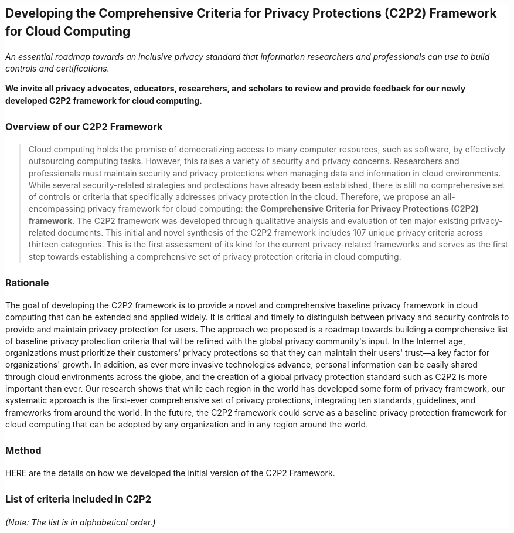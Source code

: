 ## Developing the Comprehensive Criteria for Privacy Protections (C2P2) Framework for Cloud Computing
*An essential roadmap towards an inclusive privacy standard that information researchers and professionals can use to build controls and certifications.*

**We invite all privacy advocates, educators, researchers, and scholars to review and provide feedback for our newly developed C2P2 framework for cloud computing.**


### Overview of our C2P2 Framework

> Cloud computing holds the promise of democratizing access to many computer resources, such as software, by effectively outsourcing computing tasks. However, this raises a variety of security and privacy concerns. Researchers and professionals must maintain security and privacy protections when managing data and information in cloud environments. While several security-related strategies and protections have already been established, there is still no comprehensive set of controls or criteria that specifically addresses privacy protection in the cloud. Therefore, we propose an all-encompassing privacy framework for cloud computing: **the Comprehensive Criteria for Privacy Protections (C2P2) framework**. The C2P2 framework was developed through qualitative analysis and evaluation of ten major existing privacy-related documents. This initial and novel synthesis of the C2P2 framework includes 107 unique privacy criteria across thirteen categories. This is the first assessment of its kind for the current privacy-related frameworks and serves as the first step towards establishing a comprehensive set of privacy protection criteria in cloud computing.



### Rationale

The goal of developing the C2P2 framework is to provide a novel and comprehensive baseline privacy framework in cloud computing that can be extended and applied widely. It is critical and timely to distinguish between privacy and security controls to provide and maintain privacy protection for users. The approach we proposed is a roadmap towards building a comprehensive list of baseline privacy protection criteria that will be refined with the global privacy community's input. In the Internet age, organizations must prioritize their customers' privacy protections so that they can maintain their users' trust—a key factor for organizations' growth. In addition, as ever more invasive technologies advance, personal information can be easily shared through cloud environments across the globe, and the creation of a global privacy protection standard such as C2P2 is more important than ever. Our research shows that while each region in the world has developed some form of privacy framework, our systematic approach is the first-ever comprehensive set of privacy protections, integrating ten standards, guidelines, and frameworks from around the world. In the future, the C2P2 framework could serve as a baseline privacy protection framework for cloud computing that can be adopted by any organization and in any region around the world.


### Method

[HERE](https://c2p2project.github.io/C2P2/method) are the details on how we developed the initial version of the C2P2 Framework.


### List of criteria included in C2P2
*(Note: The list is in alphabetical order.)*
